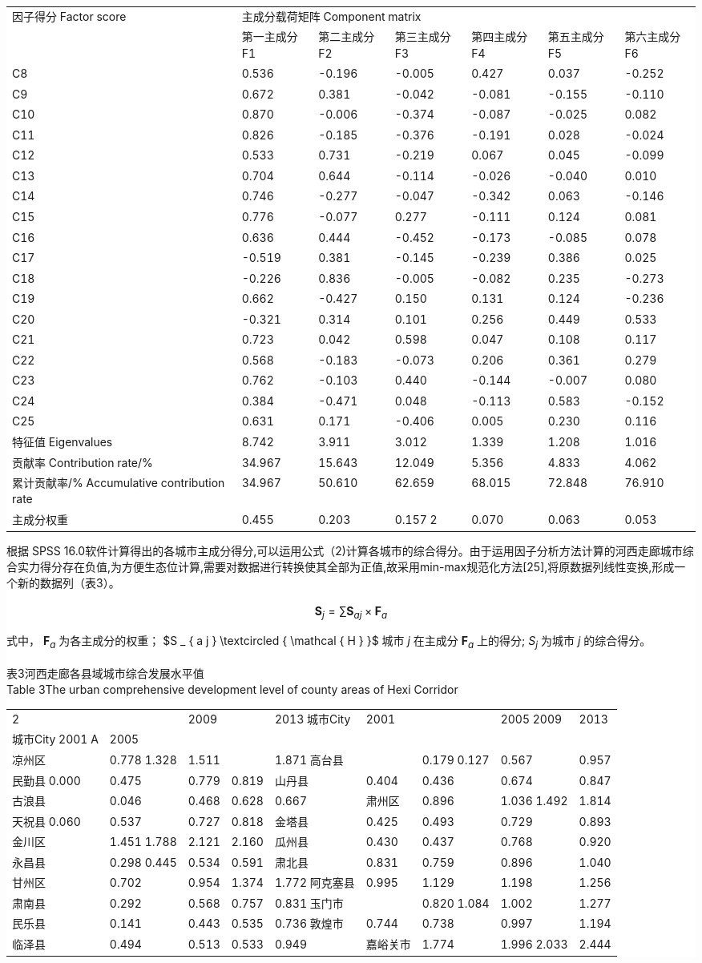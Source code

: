 <html><body><table><tr><td rowspan="2">因子得分 Factor score</td><td colspan="6">主成分载荷矩阵 Component matrix</td></tr><tr><td>第一主成分F1</td><td>第二主成分F2</td><td>第三主成分F3</td><td>第四主成分F4</td><td>第五主成分F5</td><td>第六主成分F6</td></tr><tr><td>C8</td><td>0.536</td><td>-0.196</td><td>-0.005</td><td>0.427</td><td>0.037</td><td>-0.252</td></tr><tr><td>C9</td><td>0.672</td><td>0.381</td><td>-0.042</td><td>-0.081</td><td>-0.155</td><td>-0.110</td></tr><tr><td>C10</td><td>0.870</td><td>-0.006</td><td>-0.374</td><td>-0.087</td><td>-0.025</td><td>0.082</td></tr><tr><td>C11</td><td>0.826</td><td>-0.185</td><td>-0.376</td><td>-0.191</td><td>0.028</td><td>-0.024</td></tr><tr><td>C12</td><td>0.533</td><td>0.731</td><td>-0.219</td><td>0.067</td><td>0.045</td><td>-0.099</td></tr><tr><td>C13</td><td>0.704</td><td>0.644</td><td>-0.114</td><td>-0.026</td><td>-0.040</td><td>0.010</td></tr><tr><td>C14</td><td>0.746</td><td>-0.277</td><td>-0.047</td><td>-0.342</td><td>0.063</td><td>-0.146</td></tr><tr><td>C15</td><td>0.776</td><td>-0.077</td><td>0.277</td><td>-0.111</td><td>0.124</td><td>0.081</td></tr><tr><td>C16</td><td>0.636</td><td>0.444</td><td>-0.452</td><td>-0.173</td><td>-0.085</td><td>0.078</td></tr><tr><td>C17</td><td>-0.519</td><td>0.381</td><td>-0.145</td><td>-0.239</td><td>0.386</td><td>0.025</td></tr><tr><td>C18</td><td>-0.226</td><td>0.836</td><td>-0.005</td><td>-0.082</td><td>0.235</td><td>-0.273</td></tr><tr><td>C19</td><td>0.662</td><td>-0.427</td><td>0.150</td><td>0.131</td><td>0.124</td><td>-0.236</td></tr><tr><td>C20</td><td>-0.321</td><td>0.314</td><td>0.101</td><td>0.256</td><td>0.449</td><td>0.533</td></tr><tr><td>C21</td><td>0.723</td><td>0.042</td><td>0.598</td><td>0.047</td><td>0.108</td><td>0.117</td></tr><tr><td>C22</td><td>0.568</td><td>-0.183</td><td>-0.073</td><td>0.206</td><td>0.361</td><td>0.279</td></tr><tr><td>C23</td><td>0.762</td><td>-0.103</td><td>0.440</td><td>-0.144</td><td>-0.007</td><td>0.080</td></tr><tr><td>C24</td><td>0.384</td><td>-0.471</td><td>0.048</td><td>-0.113</td><td>0.583</td><td>-0.152</td></tr><tr><td>C25</td><td>0.631</td><td>0.171</td><td>-0.406</td><td>0.005</td><td>0.230</td><td>0.116</td></tr><tr><td>特征值 Eigenvalues</td><td>8.742</td><td>3.911</td><td>3.012</td><td>1.339</td><td>1.208</td><td>1.016</td></tr><tr><td>贡献率 Contribution rate/%</td><td>34.967</td><td>15.643</td><td>12.049</td><td>5.356</td><td>4.833</td><td>4.062</td></tr><tr><td>累计贡献率/% Accumulative contribution rate</td><td>34.967</td><td>50.610</td><td>62.659</td><td>68.015</td><td>72.848</td><td>76.910</td></tr><tr><td>主成分权重</td><td>0.455</td><td>0.203</td><td>0.157 2</td><td>0.070</td><td>0.063</td><td>0.053</td></tr></table></body></html>

根据 SPSS 16.0软件计算得出的各城市主成分得分,可以运用公式（2)计算各城市的综合得分。由于运用因子分析方法计算的河西走廊城市综合实力得分存在负值,为方便生态位计算,需要对数据进行转换使其全部为正值,故采用min-max规范化方法[25],将原数据列线性变换,形成一个新的数据列（表3）。

$$
\boldsymbol { S } _ { j } = \sum \boldsymbol { S } _ { a j } \times \boldsymbol { F } _ { a }
$$

式中， $\boldsymbol { F } _ { a }$ 为各主成分的权重； $S _ { a j } \textcircled { \mathcal { H } }$ 城市 $j$ 在主成分 $\boldsymbol { F } _ { a _ { } }$ 上的得分; $S _ { j }$ 为城市 $j$ 的综合得分。

表3河西走廊各县域城市综合发展水平值  
Table 3The urban comprehensive development level of county areas of Hexi Corridor   

<html><body><table><tr><td colspan="2">2</td><td rowspan="2">2009</td><td rowspan="2"></td><td rowspan="2">2013 城市City</td><td rowspan="2">2001</td><td rowspan="2"></td><td rowspan="2">2005 2009</td><td rowspan="2">2013</td></tr><tr><td>城市City 2001 A</td><td>2005</td></tr><tr><td>凉州区</td><td>0.778 1.328</td><td>1.511</td><td></td><td>1.871 高台县</td><td></td><td>0.179 0.127</td><td>0.567</td><td>0.957</td></tr><tr><td>民勤县 0.000</td><td>0.475</td><td>0.779</td><td>0.819</td><td>山丹县</td><td>0.404</td><td>0.436</td><td>0.674</td><td>0.847</td></tr><tr><td>古浪县</td><td>0.046</td><td>0.468</td><td>0.628</td><td>0.667</td><td>肃州区</td><td>0.896</td><td>1.036 1.492</td><td>1.814</td></tr><tr><td>天祝县 0.060</td><td>0.537</td><td>0.727</td><td>0.818</td><td>金塔县</td><td>0.425</td><td>0.493</td><td>0.729</td><td>0.893</td></tr><tr><td>金川区</td><td>1.451 1.788</td><td>2.121</td><td>2.160</td><td>瓜州县</td><td>0.430</td><td>0.437</td><td>0.768</td><td>0.920</td></tr><tr><td>永昌县</td><td>0.298 0.445</td><td>0.534</td><td>0.591</td><td>肃北县</td><td>0.831</td><td>0.759</td><td>0.896</td><td>1.040</td></tr><tr><td>甘州区</td><td>0.702</td><td>0.954</td><td>1.374</td><td>1.772 阿克塞县</td><td>0.995</td><td>1.129</td><td>1.198</td><td>1.256</td></tr><tr><td>肃南县</td><td>0.292</td><td>0.568</td><td>0.757</td><td>0.831 玉门市</td><td></td><td>0.820 1.084</td><td>1.002</td><td>1.277</td></tr><tr><td>民乐县</td><td>0.141</td><td>0.443</td><td>0.535</td><td>0.736 敦煌市</td><td>0.744</td><td>0.738</td><td>0.997</td><td>1.194</td></tr><tr><td>临泽县</td><td>0.494</td><td>0.513</td><td>0.533</td><td>0.949</td><td>嘉峪关市</td><td>1.774</td><td>1.996 2.033</td><td>2.444</td></tr></table></body></html>
